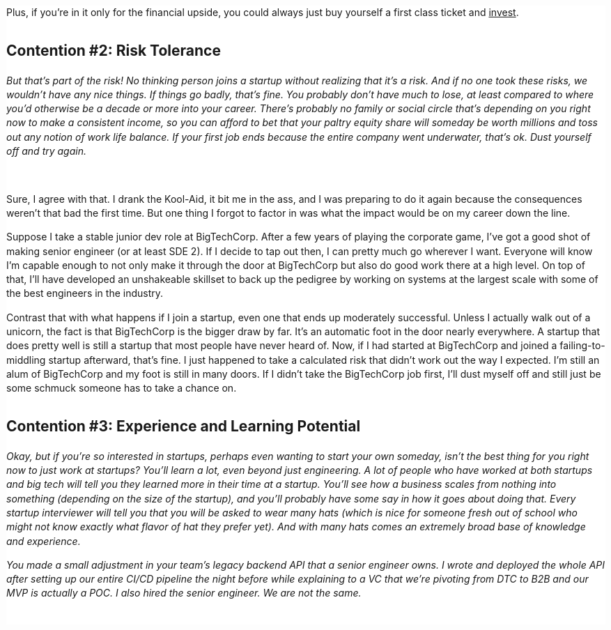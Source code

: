 Plus, if you’re in it only for the financial upside, you could always just buy yourself a first class ticket and [invest](<[https://carta.com/equity/learn/invest-in-startups/](https://carta.com/equity/learn/invest-in-startups/)>).

## Contention #2: Risk Tolerance

_But that’s part of the risk! No thinking person joins a startup without realizing that it’s a risk. And if no one took these risks, we wouldn’t have any nice things. If things go badly, that’s fine. You probably don’t have much to lose, at least compared to where you’d otherwise be a decade or more into your career. There’s probably no family or social circle that’s depending on you right now to make a consistent income, so you can afford to bet that your paltry equity share will someday be worth millions and toss out any notion of work life balance. If your first job ends because the entire company went underwater, that’s ok. Dust yourself off and try again._

&nbsp;

Sure, I agree with that. I drank the Kool-Aid, it bit me in the ass, and I was preparing to do it again because the consequences weren’t that bad the first time. But one thing I forgot to factor in was what the impact would be on my career down the line.

Suppose I take a stable junior dev role at BigTechCorp. After a few years of playing the corporate game, I’ve got a good shot of making senior engineer (or at least SDE 2). If I decide to tap out then, I can pretty much go wherever I want. Everyone will know I’m capable enough to not only make it through the door at BigTechCorp but also do good work there at a high level. On top of that, I’ll have developed an unshakeable skillset to back up the pedigree by working on systems at the largest scale with some of the best engineers in the industry.

Contrast that with what happens if I join a startup, even one that ends up moderately successful. Unless I actually walk out of a unicorn, the fact is that BigTechCorp is the bigger draw by far. It’s an automatic foot in the door nearly everywhere. A startup that does pretty well is still a startup that most people have never heard of. Now, if I had started at BigTechCorp and joined a failing-to-middling startup afterward, that’s fine. I just happened to take a calculated risk that didn’t work out the way I expected. I’m still an alum of BigTechCorp and my foot is still in many doors. If I didn’t take the BigTechCorp job first, I’ll dust myself off and still just be some schmuck someone has to take a chance on.

## Contention #3: Experience and Learning Potential

_Okay, but if you’re so interested in startups, perhaps even wanting to start your own someday, isn’t the best thing for you right now to just work at startups? You’ll learn a lot, even beyond just engineering. A lot of people who have worked at both startups and big tech will tell you they learned more in their time at a startup. You’ll see how a business scales from nothing into something (depending on the size of the startup), and you’ll probably have some say in how it goes about doing that. Every startup interviewer will tell you that you will be asked to wear many hats (which is nice for someone fresh out of school who might not know exactly what flavor of hat they prefer yet). And with many hats comes an extremely broad base of knowledge and experience._

_You made a small adjustment in your team’s legacy backend API that a senior engineer owns. I wrote and deployed the whole API after setting up our entire CI/CD pipeline the night before while explaining to a VC that we’re pivoting from DTC to B2B and our MVP is actually a POC. I also hired the senior engineer. We are not the same._

&nbsp;
